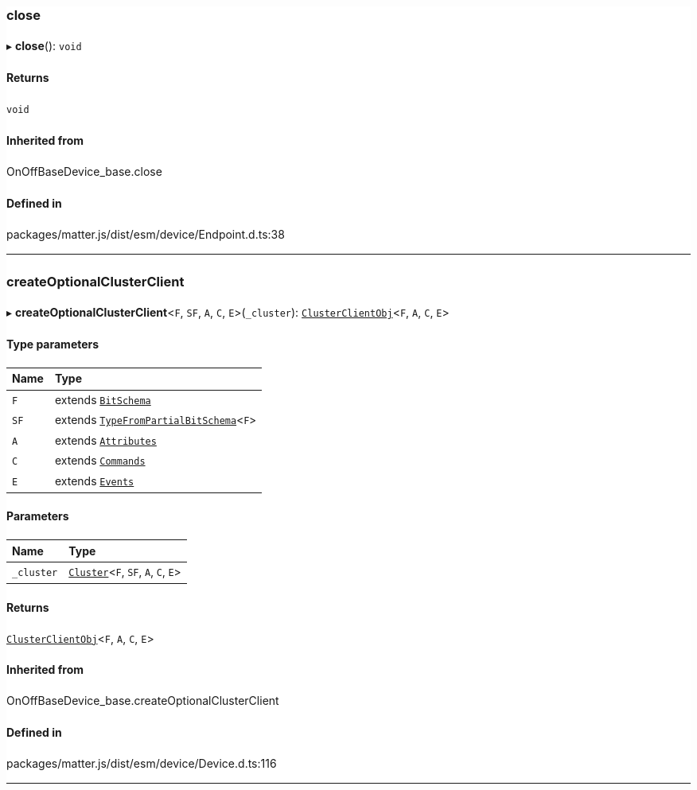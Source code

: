 ### close

▸ **close**(): `void`

#### Returns

`void`

#### Inherited from

OnOffBaseDevice\_base.close

#### Defined in

packages/matter.js/dist/esm/device/Endpoint.d.ts:38

___

### createOptionalClusterClient

▸ **createOptionalClusterClient**\<`F`, `SF`, `A`, `C`, `E`\>(`_cluster`): [`ClusterClientObj`](../modules/exports_cluster.md#clusterclientobj)\<`F`, `A`, `C`, `E`\>

#### Type parameters

| Name | Type |
| :------ | :------ |
| `F` | extends [`BitSchema`](../modules/exports_schema.md#bitschema) |
| `SF` | extends [`TypeFromPartialBitSchema`](../modules/exports_schema.md#typefrompartialbitschema)\<`F`\> |
| `A` | extends [`Attributes`](../interfaces/exports_cluster.Attributes.md) |
| `C` | extends [`Commands`](../interfaces/exports_cluster.Commands.md) |
| `E` | extends [`Events`](../interfaces/exports_cluster.Events.md) |

#### Parameters

| Name | Type |
| :------ | :------ |
| `_cluster` | [`Cluster`](../interfaces/exports_cluster.Cluster.md)\<`F`, `SF`, `A`, `C`, `E`\> |

#### Returns

[`ClusterClientObj`](../modules/exports_cluster.md#clusterclientobj)\<`F`, `A`, `C`, `E`\>

#### Inherited from

OnOffBaseDevice\_base.createOptionalClusterClient

#### Defined in

packages/matter.js/dist/esm/device/Device.d.ts:116

___
